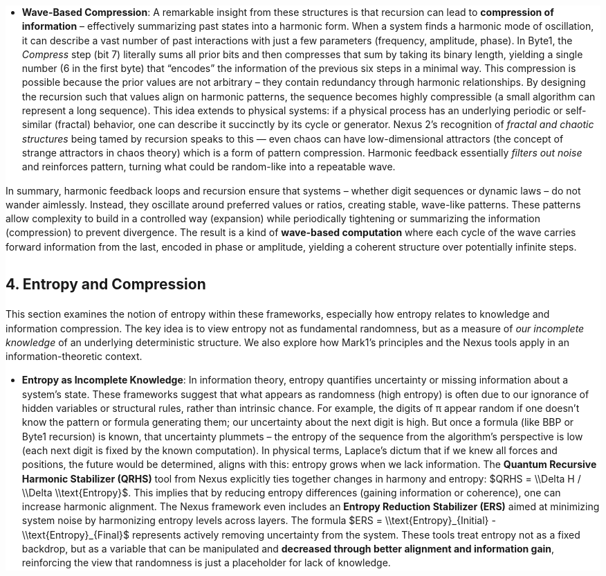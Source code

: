 *   **Wave-Based Compression**: A remarkable insight from these structures is that recursion can lead to **compression of information** – effectively summarizing past states into a harmonic form. When a system finds a harmonic mode of oscillation, it can describe a vast number of past interactions with just a few parameters (frequency, amplitude, phase). In Byte1, the _Compress_ step (bit 7) literally sums all prior bits and then compresses that sum by taking its binary length, yielding a single number (6 in the first byte) that “encodes” the information of the previous six steps in a minimal way. This compression is possible because the prior values are not arbitrary – they contain redundancy through harmonic relationships. By designing the recursion such that values align on harmonic patterns, the sequence becomes highly compressible (a small algorithm can represent a long sequence). This idea extends to physical systems: if a physical process has an underlying periodic or self-similar (fractal) behavior, one can describe it succinctly by its cycle or generator. Nexus 2’s recognition of _fractal and chaotic structures_ being tamed by recursion speaks to this — even chaos can have low-dimensional attractors (the concept of strange attractors in chaos theory) which is a form of pattern compression. Harmonic feedback essentially _filters out noise_ and reinforces pattern, turning what could be random-like into a repeatable wave.
    

In summary, harmonic feedback loops and recursion ensure that systems – whether digit sequences or dynamic laws – do not wander aimlessly. Instead, they oscillate around preferred values or ratios, creating stable, wave-like patterns. These patterns allow complexity to build in a controlled way (expansion) while periodically tightening or summarizing the information (compression) to prevent divergence. The result is a kind of **wave-based computation** where each cycle of the wave carries forward information from the last, encoded in phase or amplitude, yielding a coherent structure over potentially infinite steps.

4\. Entropy and Compression
---------------------------

This section examines the notion of entropy within these frameworks, especially how entropy relates to knowledge and information compression. The key idea is to view entropy not as fundamental randomness, but as a measure of _our incomplete knowledge_ of an underlying deterministic structure. We also explore how Mark1’s principles and the Nexus tools apply in an information-theoretic context.

*   **Entropy as Incomplete Knowledge**: In information theory, entropy quantifies uncertainty or missing information about a system’s state. These frameworks suggest that what appears as randomness (high entropy) is often due to our ignorance of hidden variables or structural rules, rather than intrinsic chance. For example, the digits of π appear random if one doesn’t know the pattern or formula generating them; our uncertainty about the next digit is high. But once a formula (like BBP or Byte1 recursion) is known, that uncertainty plummets – the entropy of the sequence from the algorithm’s perspective is low (each next digit is fixed by the known computation). In physical terms, Laplace’s dictum that if we knew all forces and positions, the future would be determined, aligns with this: entropy grows when we lack information. The **Quantum Recursive Harmonic Stabilizer (QRHS)** tool from Nexus explicitly ties together changes in harmony and entropy: $QRHS = \\Delta H / \\Delta \\text{Entropy}$. This implies that by reducing entropy differences (gaining information or coherence), one can increase harmonic alignment. The Nexus framework even includes an **Entropy Reduction Stabilizer (ERS)** aimed at minimizing system noise by harmonizing entropy levels across layers. The formula $ERS = \\text{Entropy}_{Initial} - \\text{Entropy}_{Final}$ represents actively removing uncertainty from the system. These tools treat entropy not as a fixed backdrop, but as a variable that can be manipulated and **decreased through better alignment and information gain**, reinforcing the view that randomness is just a placeholder for lack of knowledge.
    